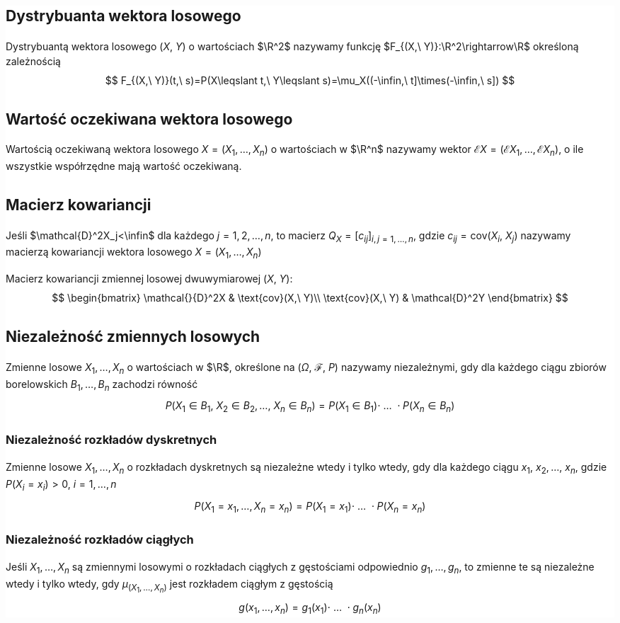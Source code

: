 ## Dystrybuanta wektora losowego

Dystrybuantą wektora losowego $(X,\ Y)$ o wartościach $\R^2$ nazywamy funkcję $F_{(X,\ Y)}:\R^2\rightarrow\R$ określoną zależnością
$$
F_{(X,\ Y)}(t,\ s)=P(X\leqslant t,\ Y\leqslant s)=\mu_X((-\infin,\ t]\times(-\infin,\ s])
$$

## Wartość oczekiwana wektora losowego

Wartością oczekiwaną wektora losowego $X=(X_1,\dots,X_n)$ o wartościach w $\R^n$ nazywamy wektor $\mathcal{E}X=(\mathcal{E}X_1,\dots,\mathcal{E}X_n)$, o ile wszystkie współrzędne mają wartość oczekiwaną.

## Macierz kowariancji

Jeśli $\mathcal{D}^2X_j<\infin$ dla każdego $j=1,2,\dots,n$, to macierz $Q_X=[c_{ij}]_{i,j=1,\dots,n}$, gdzie $c_{ij}=\text{cov}(X_i,\ X_j)$ nazywamy macierzą kowariancji wektora losowego $X=(X_1,\dots,X_n)$

Macierz kowariancji zmiennej losowej dwuwymiarowej $(X,\ Y)$:
$$
\begin{bmatrix}
  \mathcal{}{D}^2X & \text{cov}(X,\ Y)\\
  \text{cov}(X,\ Y) & \mathcal{D}^2Y
\end{bmatrix}
$$

## Niezależność zmiennych losowych

Zmienne losowe $X_1,\dots,X_n$ o wartościach w $\R$, określone na $(\Omega,\ \mathcal{F},\ P)$ nazywamy niezależnymi, gdy dla każdego ciągu zbiorów borelowskich $B_1,\dots,B_n$ zachodzi równość
$$
P(X_1\in B_1,\ X_2\in B_2,\dots,\ X_n\in B_n)=P(X_1\in B_1)\cdot\ \dots\ \cdot P(X_n\in B_n)
$$

### Niezależność rozkładów dyskretnych

Zmienne losowe $X_1,\dots,X_n$ o rozkładach dyskretnych są niezależne wtedy i tylko wtedy, gdy dla każdego ciągu $x_1,\ x_2,\dots,\ x_n$, gdzie $P(X_i=x_i)>0$, $i=1,\dots,n$
$$
P(X_1=x_1,\dots,X_n=x_n)=P(X_1=x_1)\cdot\ \dots\ \cdot P(X_n=x_n)
$$

### Niezależność rozkładów ciągłych

Jeśli $X_1,\dots,X_n$ są zmiennymi losowymi o rozkładach ciągłych z gęstościami odpowiednio $g_1,\dots,g_n$, to zmienne te są niezależne wtedy i tylko wtedy, gdy $\mu_{(X_1,\dots,X_n)}$ jest rozkładem ciągłym z gęstością
$$
g(x_1,\dots,x_n)=g_1(x_1)\cdot\ \dots\ \cdot g_n(x_n)
$$
